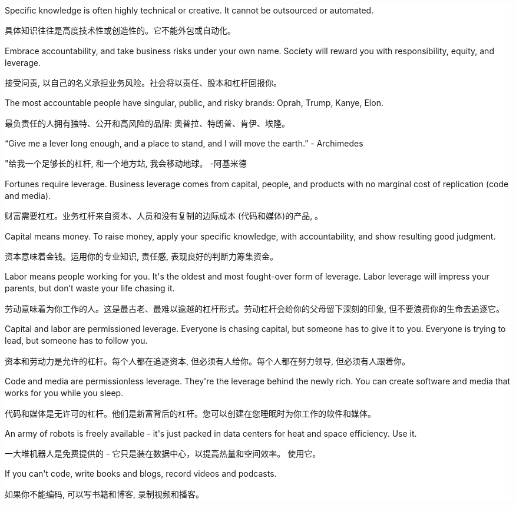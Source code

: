 Specific knowledge is often highly technical or creative. It cannot be outsourced or automated.

具体知识往往是高度技术性或创造性的。它不能外包或自动化。



Embrace accountability, and take business risks under your own name. Society will reward you with responsibility, equity, and leverage.

接受问责, 以自己的名义承担业务风险。社会将以责任、股本和杠杆回报你。



The most accountable people have singular, public, and risky brands: Oprah, Trump, Kanye, Elon.

最负责任的人拥有独特、公开和高风险的品牌: 奥普拉、特朗普、肯伊、埃隆。



“Give me a lever long enough, and a place to stand, and I will move the earth.” - Archimedes

"给我一个足够长的杠杆, 和一个地方站, 我会移动地球。 -阿基米德



Fortunes require leverage. Business leverage comes from capital, people, and products with no marginal cost of replication (code and media).

财富需要杠杠。业务杠杆来自资本、人员和没有复制的边际成本 (代码和媒体)的产品, 。



Capital means money. To raise money, apply your specific knowledge, with accountability, and show resulting good judgment.

资本意味着金钱。运用你的专业知识, 责任感, 表现良好的判断力筹集资金。



Labor means people working for you. It's the oldest and most fought-over form of leverage. Labor leverage will impress your parents, but don’t waste your life chasing it.

劳动意味着为你工作的人。这是最古老、最难以逾越的杠杆形式。劳动杠杆会给你的父母留下深刻的印象, 但不要浪费你的生命去追逐它。



Capital and labor are permissioned leverage. Everyone is chasing capital, but someone has to give it to you. Everyone is trying to lead, but someone has to follow you.

资本和劳动力是允许的杠杆。每个人都在追逐资本, 但必须有人给你。每个人都在努力领导, 但必须有人跟着你。



Code and media are permissionless leverage. They're the leverage behind the newly rich. You can create software and media that works for you while you sleep.

代码和媒体是无许可的杠杆。他们是新富背后的杠杆。您可以创建在您睡眠时为你工作的软件和媒体。



An army of robots is freely available - it's just packed in data centers for heat and space efficiency. Use it.

一大堆机器人是免费提供的 - 它只是装在数据中心，以提高热量和空间效率。 使用它。



If you can't code, write books and blogs, record videos and podcasts.

如果你不能编码, 可以写书籍和博客, 录制视频和播客。
